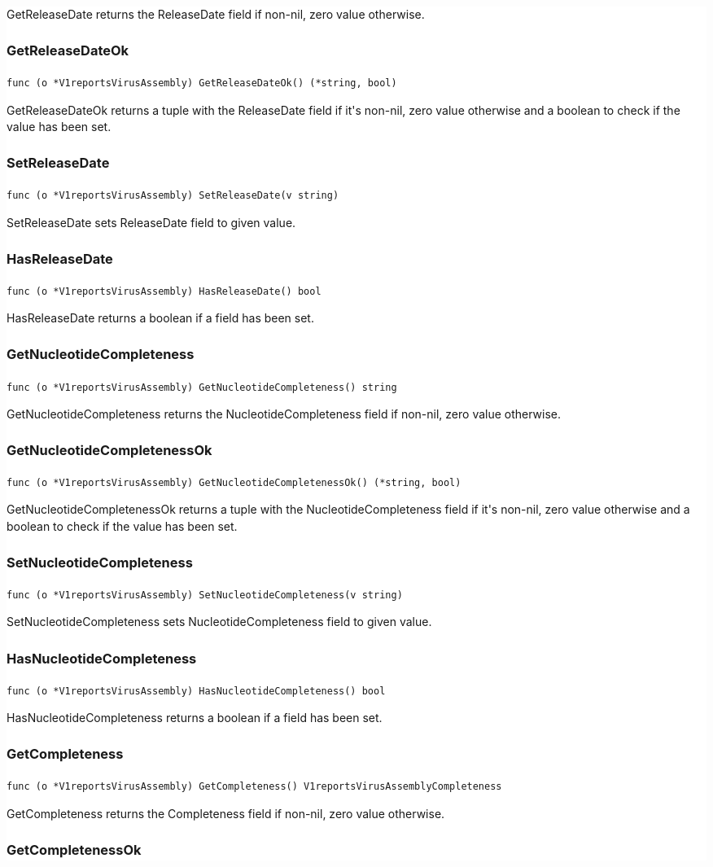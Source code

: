 GetReleaseDate returns the ReleaseDate field if non-nil, zero value otherwise.

### GetReleaseDateOk

`func (o *V1reportsVirusAssembly) GetReleaseDateOk() (*string, bool)`

GetReleaseDateOk returns a tuple with the ReleaseDate field if it's non-nil, zero value otherwise
and a boolean to check if the value has been set.

### SetReleaseDate

`func (o *V1reportsVirusAssembly) SetReleaseDate(v string)`

SetReleaseDate sets ReleaseDate field to given value.

### HasReleaseDate

`func (o *V1reportsVirusAssembly) HasReleaseDate() bool`

HasReleaseDate returns a boolean if a field has been set.

### GetNucleotideCompleteness

`func (o *V1reportsVirusAssembly) GetNucleotideCompleteness() string`

GetNucleotideCompleteness returns the NucleotideCompleteness field if non-nil, zero value otherwise.

### GetNucleotideCompletenessOk

`func (o *V1reportsVirusAssembly) GetNucleotideCompletenessOk() (*string, bool)`

GetNucleotideCompletenessOk returns a tuple with the NucleotideCompleteness field if it's non-nil, zero value otherwise
and a boolean to check if the value has been set.

### SetNucleotideCompleteness

`func (o *V1reportsVirusAssembly) SetNucleotideCompleteness(v string)`

SetNucleotideCompleteness sets NucleotideCompleteness field to given value.

### HasNucleotideCompleteness

`func (o *V1reportsVirusAssembly) HasNucleotideCompleteness() bool`

HasNucleotideCompleteness returns a boolean if a field has been set.

### GetCompleteness

`func (o *V1reportsVirusAssembly) GetCompleteness() V1reportsVirusAssemblyCompleteness`

GetCompleteness returns the Completeness field if non-nil, zero value otherwise.

### GetCompletenessOk
